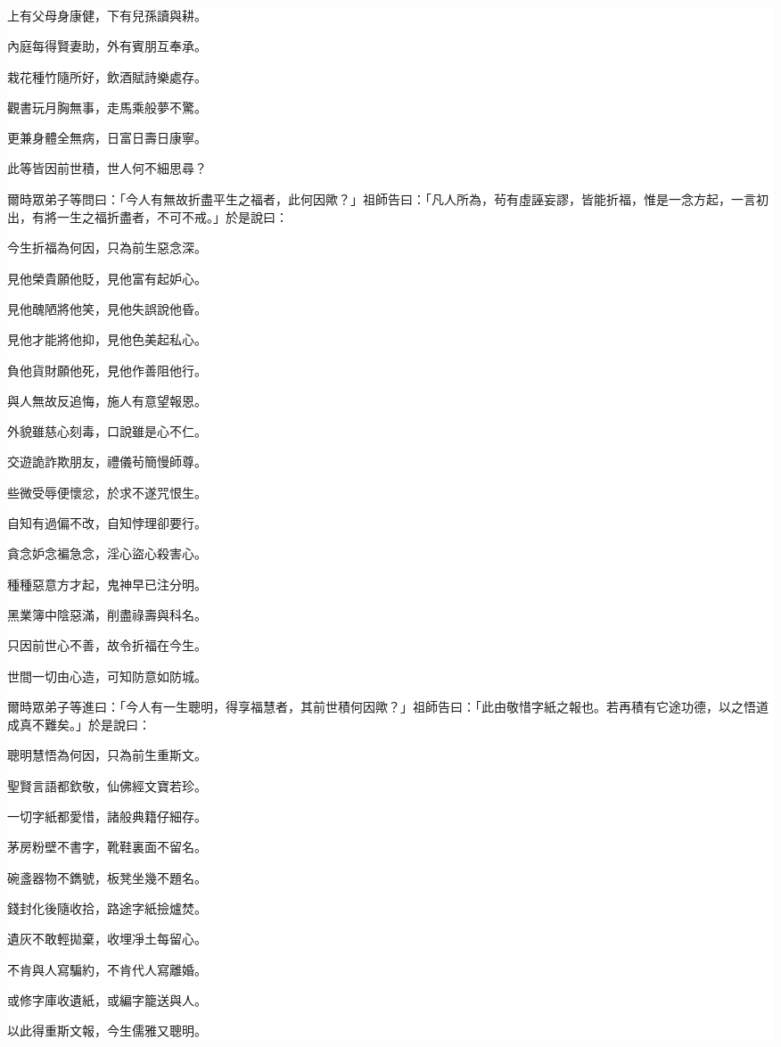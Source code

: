 上有父母身康健，下有兒孫讀與耕。

內庭每得賢妻助，外有賓朋互奉承。

栽花種竹隨所好，飲酒賦詩樂處存。

觀書玩月胸無事，走馬乘般夢不驚。

更兼身體全無病，日富日壽日康寧。

此等皆因前世積，世人何不細思尋？

爾時眾弟子等問曰：「今人有無故折盡平生之福者，此何因歟？」祖師告曰：「凡人所為，茍有虛誣妄謬，皆能折福，惟是一念方起，一言初出，有將一生之福折盡者，不可不戒。」於是說曰：

今生折福為何因，只為前生惡念深。

見他榮貴願他貶，見他富有起妒心。

見他醜陋將他笑，見他失誤說他昏。

見他才能將他抑，見他色美起私心。

負他貨財願他死，見他作善阻他行。

與人無故反追悔，施人有意望報恩。

外貌雖慈心刻毒，口說雖是心不仁。

交遊詭詐欺朋友，禮儀茍簡慢師尊。

些微受辱便懷忿，於求不遂咒恨生。

自知有過偏不改，自知悖理卻要行。

貪念妒念褊急念，淫心盜心殺害心。

種種惡意方才起，鬼神早已注分明。

黑業簿中陰惡滿，削盡祿壽與科名。

只因前世心不善，故令折福在今生。

世間一切由心造，可知防意如防城。

爾時眾弟子等進曰：「今人有一生聰明，得享福慧者，其前世積何因歟？」祖師告曰：「此由敬惜字紙之報也。若再積有它途功德，以之悟道成真不難矣。」於是說曰：

聰明慧悟為何因，只為前生重斯文。

聖賢言語都欽敬，仙佛經文寶若珍。

一切字紙都愛惜，諸般典籍仔細存。

茅房粉壁不書字，靴鞋裏面不留名。

碗盞器物不鐫號，板凳坐幾不題名。

錢封化後隨收拾，路途字紙撿爐焚。

遺灰不敢輕拋棄，收埋凈土每留心。

不肯與人寫騙約，不肯代人寫離婚。

或修字庫收遺紙，或編字籠送與人。

以此得重斯文報，今生儒雅又聰明。
